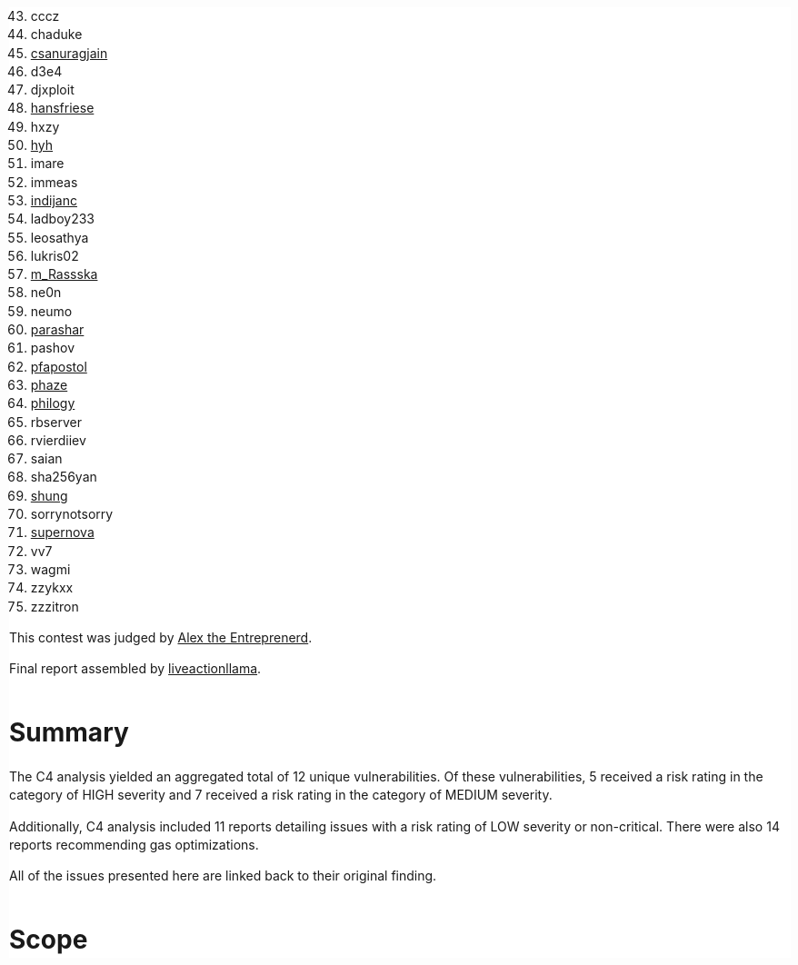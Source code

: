   43. cccz
  44. chaduke
  45. [csanuragjain](https://twitter.com/csanuragjain)
  46. d3e4
  47. djxploit
  48. [hansfriese](https://twitter.com/hansfriese)
  49. hxzy
  50. [hyh](https://twitter.com/0xhyh)
  51. imare
  52. immeas
  53. [indijanc](https://twitter.com/krenkmet)
  54. ladboy233
  55. leosathya
  56. lukris02
  57. [m\_Rassska](https://t.me/Road220)
  58. ne0n
  59. neumo
  60. [parashar](https://twitter.com/ankitparashar)
  61. pashov
  62. [pfapostol](https://t.me/pfahard)
  63. [phaze](https://twitter.com/lovethewired)
  64. [philogy](https://twitter.com/real_philogy)
  65. rbserver
  66. rvierdiiev
  67. saian
  68. sha256yan
  69. [shung](https://twitter.com/shunduquar)
  70. sorrynotsorry
  71. [supernova](https://twitter.com/harshit16024263)
  72. vv7
  73. wagmi
  74. zzykxx
  75. zzzitron

This contest was judged by [Alex the Entreprenerd](https://twitter.com/GalloDaSballo).

Final report assembled by [liveactionllama](https://twitter.com/liveactionllama).

# Summary

The C4 analysis yielded an aggregated total of 12 unique vulnerabilities. Of these vulnerabilities, 5 received a risk rating in the category of HIGH severity and 7 received a risk rating in the category of MEDIUM severity.

Additionally, C4 analysis included 11 reports detailing issues with a risk rating of LOW severity or non-critical. There were also 14 reports recommending gas optimizations.

All of the issues presented here are linked back to their original finding.

# Scope
